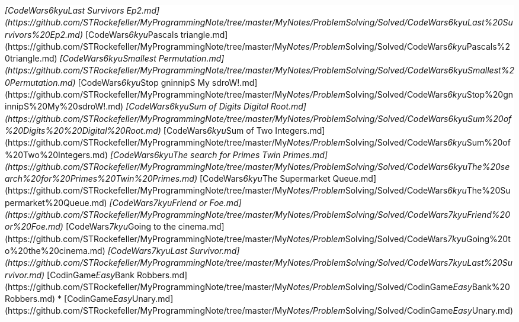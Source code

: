  *   [ C o d e W a r s _ 6 k y u _ L a s t   S u r v i v o r s   E p 2 . m d ] ( h t t p s : / / g i t h u b . c o m / S T R o c k e f e l l e r / M y P r o g r a m m i n g N o t e / t r e e / m a s t e r / M y _ N o t e s / P r o b l e m _ S o l v i n g / S o l v e d / C o d e W a r s _ 6 k y u _ L a s t % 2 0 S u r v i v o r s % 2 0 E p 2 . m d ) 
 
 *   [ C o d e W a r s _ 6 k y u _ P a s c a l s   t r i a n g l e . m d ] ( h t t p s : / / g i t h u b . c o m / S T R o c k e f e l l e r / M y P r o g r a m m i n g N o t e / t r e e / m a s t e r / M y _ N o t e s / P r o b l e m _ S o l v i n g / S o l v e d / C o d e W a r s _ 6 k y u _ P a s c a l s % 2 0 t r i a n g l e . m d ) 
 
 *   [ C o d e W a r s _ 6 k y u _ S m a l l e s t   P e r m u t a t i o n . m d ] ( h t t p s : / / g i t h u b . c o m / S T R o c k e f e l l e r / M y P r o g r a m m i n g N o t e / t r e e / m a s t e r / M y _ N o t e s / P r o b l e m _ S o l v i n g / S o l v e d / C o d e W a r s _ 6 k y u _ S m a l l e s t % 2 0 P e r m u t a t i o n . m d ) 
 
 *   [ C o d e W a r s _ 6 k y u _ S t o p   g n i n n i p S   M y   s d r o W ! . m d ] ( h t t p s : / / g i t h u b . c o m / S T R o c k e f e l l e r / M y P r o g r a m m i n g N o t e / t r e e / m a s t e r / M y _ N o t e s / P r o b l e m _ S o l v i n g / S o l v e d / C o d e W a r s _ 6 k y u _ S t o p % 2 0 g n i n n i p S % 2 0 M y % 2 0 s d r o W ! . m d ) 
 
 *   [ C o d e W a r s _ 6 k y u _ S u m   o f   D i g i t s     D i g i t a l   R o o t . m d ] ( h t t p s : / / g i t h u b . c o m / S T R o c k e f e l l e r / M y P r o g r a m m i n g N o t e / t r e e / m a s t e r / M y _ N o t e s / P r o b l e m _ S o l v i n g / S o l v e d / C o d e W a r s _ 6 k y u _ S u m % 2 0 o f % 2 0 D i g i t s % 2 0 % 2 0 D i g i t a l % 2 0 R o o t . m d ) 
 
 *   [ C o d e W a r s _ 6 k y u _ S u m   o f   T w o   I n t e g e r s . m d ] ( h t t p s : / / g i t h u b . c o m / S T R o c k e f e l l e r / M y P r o g r a m m i n g N o t e / t r e e / m a s t e r / M y _ N o t e s / P r o b l e m _ S o l v i n g / S o l v e d / C o d e W a r s _ 6 k y u _ S u m % 2 0 o f % 2 0 T w o % 2 0 I n t e g e r s . m d ) 
 
 *   [ C o d e W a r s _ 6 k y u _ T h e   s e a r c h   f o r   P r i m e s   T w i n   P r i m e s . m d ] ( h t t p s : / / g i t h u b . c o m / S T R o c k e f e l l e r / M y P r o g r a m m i n g N o t e / t r e e / m a s t e r / M y _ N o t e s / P r o b l e m _ S o l v i n g / S o l v e d / C o d e W a r s _ 6 k y u _ T h e % 2 0 s e a r c h % 2 0 f o r % 2 0 P r i m e s % 2 0 T w i n % 2 0 P r i m e s . m d ) 
 
 *   [ C o d e W a r s _ 6 k y u _ T h e   S u p e r m a r k e t   Q u e u e . m d ] ( h t t p s : / / g i t h u b . c o m / S T R o c k e f e l l e r / M y P r o g r a m m i n g N o t e / t r e e / m a s t e r / M y _ N o t e s / P r o b l e m _ S o l v i n g / S o l v e d / C o d e W a r s _ 6 k y u _ T h e % 2 0 S u p e r m a r k e t % 2 0 Q u e u e . m d ) 
 
 *   [ C o d e W a r s _ 7 k y u _ F r i e n d   o r   F o e . m d ] ( h t t p s : / / g i t h u b . c o m / S T R o c k e f e l l e r / M y P r o g r a m m i n g N o t e / t r e e / m a s t e r / M y _ N o t e s / P r o b l e m _ S o l v i n g / S o l v e d / C o d e W a r s _ 7 k y u _ F r i e n d % 2 0 o r % 2 0 F o e . m d ) 
 
 *   [ C o d e W a r s _ 7 k y u _ G o i n g   t o   t h e   c i n e m a . m d ] ( h t t p s : / / g i t h u b . c o m / S T R o c k e f e l l e r / M y P r o g r a m m i n g N o t e / t r e e / m a s t e r / M y _ N o t e s / P r o b l e m _ S o l v i n g / S o l v e d / C o d e W a r s _ 7 k y u _ G o i n g % 2 0 t o % 2 0 t h e % 2 0 c i n e m a . m d ) 
 
 *   [ C o d e W a r s _ 7 k y u _ L a s t   S u r v i v o r . m d ] ( h t t p s : / / g i t h u b . c o m / S T R o c k e f e l l e r / M y P r o g r a m m i n g N o t e / t r e e / m a s t e r / M y _ N o t e s / P r o b l e m _ S o l v i n g / S o l v e d / C o d e W a r s _ 7 k y u _ L a s t % 2 0 S u r v i v o r . m d ) 
 
 *   [ C o d i n G a m e _ E a s y _ B a n k   R o b b e r s . m d ] ( h t t p s : / / g i t h u b . c o m / S T R o c k e f e l l e r / M y P r o g r a m m i n g N o t e / t r e e / m a s t e r / M y _ N o t e s / P r o b l e m _ S o l v i n g / S o l v e d / C o d i n G a m e _ E a s y _ B a n k % 2 0 R o b b e r s . m d ) 
 
 *   [ C o d i n G a m e _ E a s y _ U n a r y . m d ] ( h t t p s : / / g i t h u b . c o m / S T R o c k e f e l l e r / M y P r o g r a m m i n g N o t e / t r e e / m a s t e r / M y _ N o t e s / P r o b l e m _ S o l v i n g / S o l v e d / C o d i n G a m e _ E a s y _ U n a r y . m d ) 